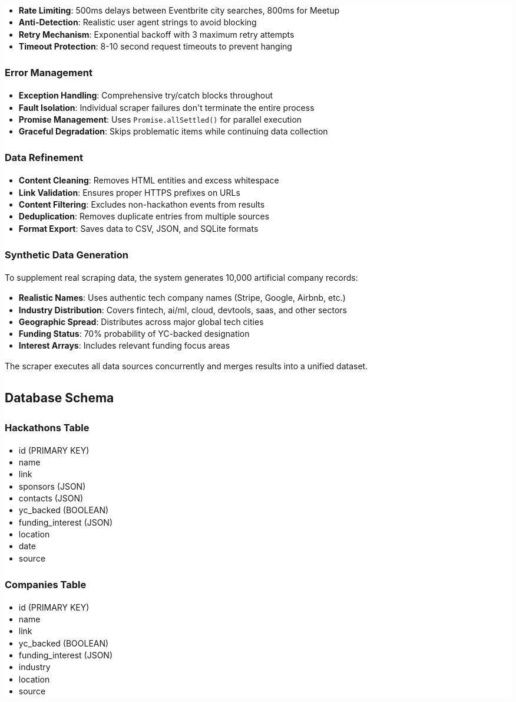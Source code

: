 - **Rate Limiting**: 500ms delays between Eventbrite city searches, 800ms for Meetup
- **Anti-Detection**: Realistic user agent strings to avoid blocking
- **Retry Mechanism**: Exponential backoff with 3 maximum retry attempts
- **Timeout Protection**: 8-10 second request timeouts to prevent hanging

### Error Management

- **Exception Handling**: Comprehensive try/catch blocks throughout
- **Fault Isolation**: Individual scraper failures don't terminate the entire process
- **Promise Management**: Uses `Promise.allSettled()` for parallel execution
- **Graceful Degradation**: Skips problematic items while continuing data collection

### Data Refinement

- **Content Cleaning**: Removes HTML entities and excess whitespace
- **Link Validation**: Ensures proper HTTPS prefixes on URLs
- **Content Filtering**: Excludes non-hackathon events from results
- **Deduplication**: Removes duplicate entries from multiple sources
- **Format Export**: Saves data to CSV, JSON, and SQLite formats

### Synthetic Data Generation

To supplement real scraping data, the system generates 10,000 artificial company records:

- **Realistic Names**: Uses authentic tech company names (Stripe, Google, Airbnb, etc.)
- **Industry Distribution**: Covers fintech, ai/ml, cloud, devtools, saas, and other sectors
- **Geographic Spread**: Distributes across major global tech cities
- **Funding Status**: 70% probability of YC-backed designation
- **Interest Arrays**: Includes relevant funding focus areas

The scraper executes all data sources concurrently and merges results into a unified dataset.

## Database Schema

### Hackathons Table
- id (PRIMARY KEY)
- name
- link
- sponsors (JSON)
- contacts (JSON)
- yc_backed (BOOLEAN)
- funding_interest (JSON)
- location
- date
- source

### Companies Table
- id (PRIMARY KEY)
- name
- link
- yc_backed (BOOLEAN)
- funding_interest (JSON)
- industry
- location
- source
